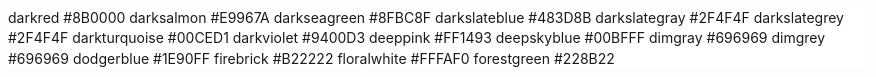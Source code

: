   <tr>
    <td>darkred</td>
    <td>#8B0000</td>
  </tr>
  <tr>
    <td>darksalmon</td>
    <td>#E9967A</td>
  </tr>
  <tr>
    <td>darkseagreen</td>
    <td>#8FBC8F</td>
  </tr>
  <tr>
    <td>darkslateblue</td>
    <td>#483D8B</td>
  </tr>
  <tr>
    <td>darkslategray</td>
    <td>#2F4F4F</td>
  </tr>
  <tr>
    <td>darkslategrey</td>
    <td>#2F4F4F</td>
  </tr>
  <tr>
    <td>darkturquoise</td>
    <td>#00CED1</td>
  </tr>
  <tr>
    <td>darkviolet</td>
    <td>#9400D3</td>
  </tr>
  <tr>
    <td>deeppink</td>
    <td>#FF1493</td>
  </tr>
  <tr>
    <td>deepskyblue</td>
    <td>#00BFFF</td>
  </tr>
  <tr>
    <td>dimgray</td>
    <td>#696969</td>
  </tr>
  <tr>
    <td>dimgrey</td>
    <td>#696969</td>
  </tr>
  <tr>
    <td>dodgerblue</td>
    <td>#1E90FF</td>
  </tr>
  <tr>
    <td>firebrick</td>
    <td>#B22222</td>
  </tr>
  <tr>
    <td>floralwhite</td>
    <td>#FFFAF0</td>
  </tr>
  <tr>
    <td>forestgreen</td>
    <td>#228B22</td>
  </tr>